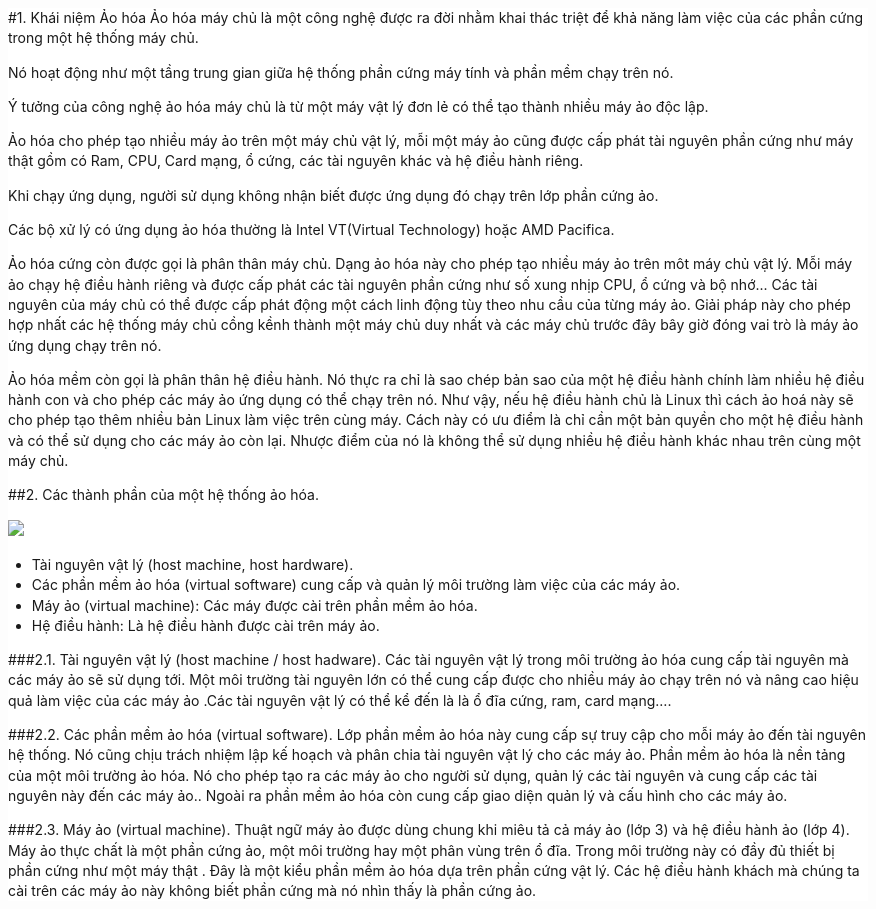 #1. Khái niệm Ảo hóa
Ảo hóa máy chủ là một công nghệ được ra đời nhằm khai thác triệt để khả năng làm việc của các phần cứng trong một hệ thống máy chủ.

Nó hoạt động như một tầng trung gian giữa hệ thống phần cứng máy tính và phần mềm chạy trên nó.

Ý tưởng của công nghệ ảo hóa máy chủ là từ một máy vật lý đơn lẻ có thể tạo thành nhiều máy ảo độc lập.

Ảo hóa cho phép tạo nhiều máy ảo trên một máy chủ vật lý, mỗi một máy ảo cũng được cấp phát tài nguyên phần cứng như máy thật gồm có Ram, CPU, Card mạng, ổ cứng, các tài nguyên khác và hệ điều hành riêng.

Khi chạy ứng dụng, người sử dụng không nhận biết được ứng dụng đó chạy trên lớp phần cứng ảo.

Các bộ xử lý có ứng dụng ảo hóa thường là Intel VT(Virtual Technology) hoặc AMD Pacifica.

Ảo hóa cứng còn được gọi là phân thân máy chủ. Dạng ảo hóa này cho phép tạo nhiều máy ảo trên môt máy chủ vật lý. Mỗi máy ảo chạy hệ điều hành riêng và được cấp phát các tài nguyên phần cứng như số xung nhịp CPU, ổ cứng và bộ nhớ... Các tài nguyên của máy chủ có thể được cấp phát động một cách linh động tùy theo nhu cầu của từng máy ảo. Giải pháp này cho phép hợp nhất các hệ thống máy chủ cồng kềnh thành một máy chủ duy nhất và các máy chủ trước đây bây giờ đóng vai trò là máy ảo ứng dụng chạy trên nó.

Ảo hóa mềm còn gọi là phân thân hệ điều hành. Nó thực ra chỉ là sao chép bản sao của một hệ điều hành chính làm nhiều hệ điều hành con và cho phép các máy ảo ứng dụng có thể chạy trên nó. Như vậy, nếu hệ điều hành chủ là Linux thì cách ảo hoá này sẽ cho phép tạo thêm nhiều bản Linux làm việc trên cùng máy. Cách này có ưu điểm là chỉ cần một bản quyền cho một hệ điều hành và có thể sử dụng cho các máy ảo còn lại. Nhược điểm của nó là không thể sử dụng nhiều hệ điều hành khác nhau trên cùng một máy chủ.

##2. Các thành phần của một hệ thống ảo hóa.

![](http://voer.edu.vn/media/transforms/20140306-214626-tong-quan-ve-ao-hoa-may-chu/Picture%203.png)

* Tài nguyên vật lý (host machine, host hardware).
* Các phần mềm ảo hóa (virtual software) cung cấp và quản lý môi trường làm việc của các máy ảo.
* Máy ảo (virtual machine): Các máy được cài trên phần mềm ảo hóa.
* Hệ điều hành: Là hệ điều hành được cài trên máy ảo.

###2.1. Tài nguyên vật lý (host machine / host hadware).
Các tài nguyên vật lý trong môi trường ảo hóa cung cấp tài nguyên mà các máy ảo sẽ sử dụng tới. Một môi trường tài nguyên lớn có thể cung cấp được cho nhiều máy ảo chạy trên nó và nâng cao hiệu quả làm việc của các máy ảo .Các tài nguyên vật lý có thể kể đến là là ổ đĩa cứng, ram, card mạng….

###2.2. Các phần mềm ảo hóa (virtual software).
Lớp phần mềm ảo hóa này cung cấp sự truy cập cho mỗi máy ảo đến tài nguyên hệ thống. Nó cũng chịu trách nhiệm lập kế hoạch và phân chia tài nguyên vật lý cho các máy ảo. Phần mềm ảo hóa là nền tảng của một môi trường ảo hóa. Nó cho phép tạo ra các máy ảo cho người sử dụng, quản lý các tài nguyên và cung cấp các tài nguyên này đến các máy ảo.. Ngoài ra phần mềm ảo hóa còn cung cấp giao diện quản lý và cấu hình cho các máy ảo.

###2.3. Máy ảo (virtual machine).
Thuật ngữ máy ảo được dùng chung khi miêu tả cả máy ảo (lớp 3) và hệ điều hành ảo (lớp 4). Máy ảo thực chất là một phần cứng ảo, một môi trường hay một phân vùng trên ổ đĩa. Trong môi trường này có đầy đủ thiết bị phần cứng như một máy thật . Đây là một kiểu phần mềm ảo hóa dựa trên phần cứng vật lý. Các hệ điều hành khách mà chúng ta cài trên các máy ảo này không biết phần cứng mà nó nhìn thấy là phần cứng ảo.
